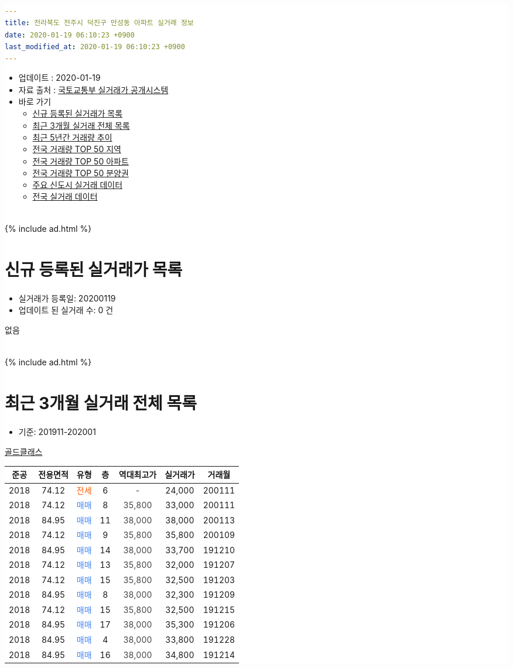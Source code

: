 ```yaml
---
title: 전라북도 전주시 덕진구 만성동 아파트 실거래 정보
date: 2020-01-19 06:10:23 +0900
last_modified_at: 2020-01-19 06:10:23 +0900
---
```


* 업데이트 : 2020-01-19
* 자료 출처 : [국토교통부 실거래가 공개시스템](http://rt.molit.go.kr)
* 바로 가기
    * [신규 등록된 실거래가 목록](#신규-등록된-실거래가-목록)
    * [최근 3개월 실거래 전체 목록](#최근-3개월-실거래-전체-목록)
    * [최근 5년간 거래량 추이](#최근-5년간-거래량-추이)
    * [전국 거래량 TOP 50 지역](https://apt-info.github.io/apt-trade-info/최근-3개월-전국에서-가장-거래가-많이-발생한-지역)
    * [전국 거래량 TOP 50 아파트](https://apt-info.github.io/apt-trade-info/최근-3개월-전국에서-가장-거래가-많이-발생한-아파트)
    * [전국 거래량 TOP 50 분양권](https://apt-info.github.io/apt-trade-info/최근-3개월-전국에서-가장-거래가-많이-발생한-분양권)
    * [주요 신도시 실거래 데이터](https://apt-info.github.io/apt-trade-info/주요-신도시)
    * [전국 실거래 데이터](https://apt-info.github.io/apt-trade-info/전국)
<br>
{% include ad.html %}
<br>

# 신규 등록된 실거래가 목록
* 실거래가 등록일: 20200119
* 업데이트 된 실거래 수: 0 건

없음

<br>
{% include ad.html %}
<br>

# 최근 3개월 실거래 전체 목록
* 기준: 201911-202001


[골드클래스](https://search.naver.com/search.naver?query=%EC%A0%84%EB%9D%BC%EB%B6%81%EB%8F%84+%EC%A0%84%EC%A3%BC%EC%8B%9C+%EB%8D%95%EC%A7%84%EA%B5%AC+%EB%A7%8C%EC%84%B1%EB%8F%99+%EA%B3%A8%EB%93%9C%ED%81%B4%EB%9E%98%EC%8A%A4)

|준공|전용면적|유형|층|역대최고가|실거래가|거래월|
|:---:|:---:|:---:|:---:|:---:|:---:|:---:|
|2018|74.12|<span style="color:#ff5a00">전세</span>|6|<span style="color:#444444">-</span>|24,000|200111|
|2018|74.12|<span style="color:#4285f3">매매</span>|8|<span style="color:#444444">35,800</span>|33,000|200111|
|2018|84.95|<span style="color:#4285f3">매매</span>|11|<span style="color:#444444">38,000</span>|38,000|200113|
|2018|74.12|<span style="color:#4285f3">매매</span>|9|<span style="color:#444444">35,800</span>|35,800|200109|
|2018|84.95|<span style="color:#4285f3">매매</span>|14|<span style="color:#444444">38,000</span>|33,700|191210|
|2018|74.12|<span style="color:#4285f3">매매</span>|13|<span style="color:#444444">35,800</span>|32,000|191207|
|2018|74.12|<span style="color:#4285f3">매매</span>|15|<span style="color:#444444">35,800</span>|32,500|191203|
|2018|84.95|<span style="color:#4285f3">매매</span>|8|<span style="color:#444444">38,000</span>|32,300|191209|
|2018|74.12|<span style="color:#4285f3">매매</span>|15|<span style="color:#444444">35,800</span>|32,500|191215|
|2018|84.95|<span style="color:#4285f3">매매</span>|17|<span style="color:#444444">38,000</span>|35,300|191206|
|2018|84.95|<span style="color:#4285f3">매매</span>|4|<span style="color:#444444">38,000</span>|33,800|191228|
|2018|84.95|<span style="color:#4285f3">매매</span>|16|<span style="color:#444444">38,000</span>|34,800|191214|
